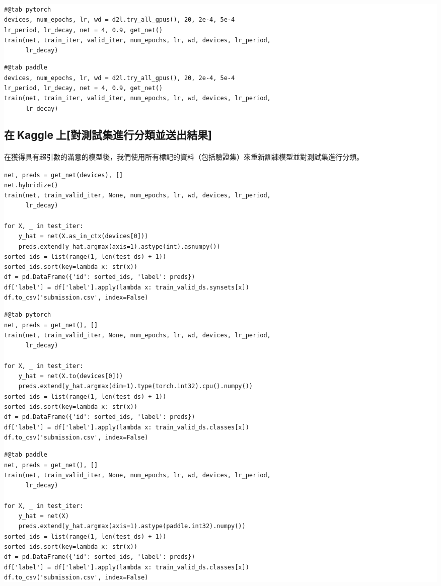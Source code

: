 ```{.python .input}
#@tab pytorch
devices, num_epochs, lr, wd = d2l.try_all_gpus(), 20, 2e-4, 5e-4
lr_period, lr_decay, net = 4, 0.9, get_net()
train(net, train_iter, valid_iter, num_epochs, lr, wd, devices, lr_period,
      lr_decay)
```

```{.python .input}
#@tab paddle
devices, num_epochs, lr, wd = d2l.try_all_gpus(), 20, 2e-4, 5e-4
lr_period, lr_decay, net = 4, 0.9, get_net()
train(net, train_iter, valid_iter, num_epochs, lr, wd, devices, lr_period,
      lr_decay)
```

## 在 Kaggle 上[**對測試集進行分類並送出結果**]

在獲得具有超引數的滿意的模型後，我們使用所有標記的資料（包括驗證集）來重新訓練模型並對測試集進行分類。

```{.python .input}
net, preds = get_net(devices), []
net.hybridize()
train(net, train_valid_iter, None, num_epochs, lr, wd, devices, lr_period,
      lr_decay)

for X, _ in test_iter:
    y_hat = net(X.as_in_ctx(devices[0]))
    preds.extend(y_hat.argmax(axis=1).astype(int).asnumpy())
sorted_ids = list(range(1, len(test_ds) + 1))
sorted_ids.sort(key=lambda x: str(x))
df = pd.DataFrame({'id': sorted_ids, 'label': preds})
df['label'] = df['label'].apply(lambda x: train_valid_ds.synsets[x])
df.to_csv('submission.csv', index=False)
```

```{.python .input}
#@tab pytorch
net, preds = get_net(), []
train(net, train_valid_iter, None, num_epochs, lr, wd, devices, lr_period,
      lr_decay)

for X, _ in test_iter:
    y_hat = net(X.to(devices[0]))
    preds.extend(y_hat.argmax(dim=1).type(torch.int32).cpu().numpy())
sorted_ids = list(range(1, len(test_ds) + 1))
sorted_ids.sort(key=lambda x: str(x))
df = pd.DataFrame({'id': sorted_ids, 'label': preds})
df['label'] = df['label'].apply(lambda x: train_valid_ds.classes[x])
df.to_csv('submission.csv', index=False)
```

```{.python .input}
#@tab paddle
net, preds = get_net(), []
train(net, train_valid_iter, None, num_epochs, lr, wd, devices, lr_period,
      lr_decay)

for X, _ in test_iter:
    y_hat = net(X)
    preds.extend(y_hat.argmax(axis=1).astype(paddle.int32).numpy())
sorted_ids = list(range(1, len(test_ds) + 1))
sorted_ids.sort(key=lambda x: str(x))
df = pd.DataFrame({'id': sorted_ids, 'label': preds})
df['label'] = df['label'].apply(lambda x: train_valid_ds.classes[x])
df.to_csv('submission.csv', index=False)
```
